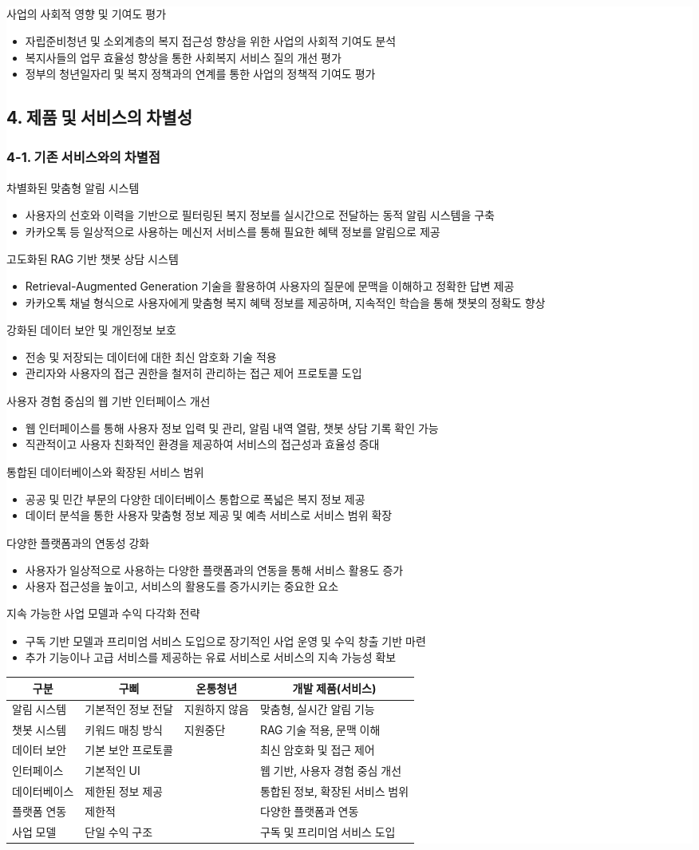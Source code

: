 사업의 사회적 영향 및 기여도 평가

- 자립준비청년 및 소외계층의 복지 접근성 향상을 위한 사업의 사회적 기여도 분석
- 복지사들의 업무 효율성 향상을 통한 사회복지 서비스 질의 개선 평가
- 정부의 청년일자리 및 복지 정책과의 연계를 통한 사업의 정책적 기여도 평가

## **4. 제품 및 서비스의 차별성**

### **4-1. 기존 서비스와의 차별점**

차별화된 맞춤형 알림 시스템

- 사용자의 선호와 이력을 기반으로 필터링된 복지 정보를 실시간으로 전달하는 동적 알림 시스템을 구축
- 카카오톡 등 일상적으로 사용하는 메신저 서비스를 통해 필요한 혜택 정보를 알림으로 제공

고도화된 RAG 기반 챗봇 상담 시스템

- Retrieval-Augmented Generation 기술을 활용하여 사용자의 질문에 문맥을 이해하고 정확한 답변 제공
- 카카오톡 채널 형식으로 사용자에게 맞춤형 복지 혜택 정보를 제공하며, 지속적인 학습을 통해 챗봇의 정확도 향상

강화된 데이터 보안 및 개인정보 보호

- 전송 및 저장되는 데이터에 대한 최신 암호화 기술 적용
- 관리자와 사용자의 접근 권한을 철저히 관리하는 접근 제어 프로토콜 도입

사용자 경험 중심의 웹 기반 인터페이스 개선

- 웹 인터페이스를 통해 사용자 정보 입력 및 관리, 알림 내역 열람, 챗봇 상담 기록 확인 가능
- 직관적이고 사용자 친화적인 환경을 제공하여 서비스의 접근성과 효율성 증대

통합된 데이터베이스와 확장된 서비스 범위

- 공공 및 민간 부문의 다양한 데이터베이스 통합으로 폭넓은 복지 정보 제공
- 데이터 분석을 통한 사용자 맞춤형 정보 제공 및 예측 서비스로 서비스 범위 확장

다양한 플랫폼과의 연동성 강화

- 사용자가 일상적으로 사용하는 다양한 플랫폼과의 연동을 통해 서비스 활용도 증가
- 사용자 접근성을 높이고, 서비스의 활용도를 증가시키는 중요한 요소

지속 가능한 사업 모델과 수익 다각화 전략

- 구독 기반 모델과 프리미엄 서비스 도입으로 장기적인 사업 운영 및 수익 창출 기반 마련
- 추가 기능이나 고급 서비스를 제공하는 유료 서비스로 서비스의 지속 가능성 확보

| 구분     | 구삐         | 온통청년    | 개발 제품(서비스)         |
| ------ | ---------- | ------- | ------------------ |
| 알림 시스템 | 기본적인 정보 전달 | 지원하지 않음 | 맞춤형, 실시간 알림 기능     |
| 챗봇 시스템 | 키워드 매칭 방식  | 지원중단    | RAG 기술 적용, 문맥 이해   |
| 데이터 보안 | 기본 보안 프로토콜 |         | 최신 암호화 및 접근 제어     |
| 인터페이스  | 기본적인 UI    |         | 웹 기반, 사용자 경험 중심 개선 |
| 데이터베이스 | 제한된 정보 제공  |         | 통합된 정보, 확장된 서비스 범위 |
| 플랫폼 연동 | 제한적        |         | 다양한 플랫폼과 연동        |
| 사업 모델  | 단일 수익 구조   |         | 구독 및 프리미엄 서비스 도입   |
